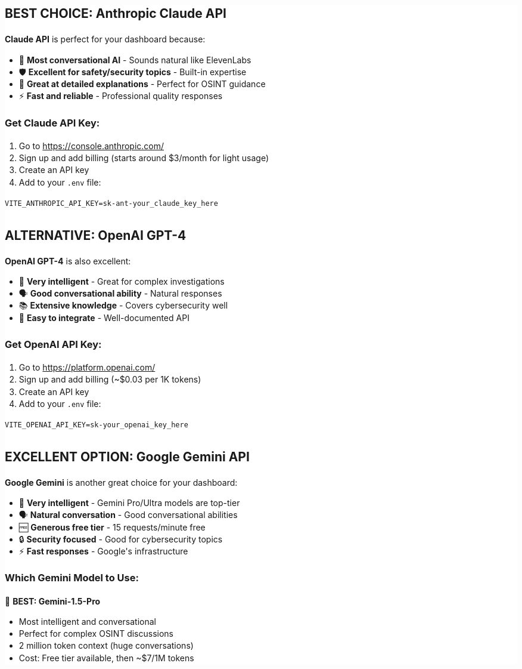 ## BEST CHOICE: Anthropic Claude API

**Claude API** is perfect for your dashboard because:
- 🎯 **Most conversational AI** - Sounds natural like ElevenLabs
- 🛡️ **Excellent for safety/security topics** - Built-in expertise
- 📝 **Great at detailed explanations** - Perfect for OSINT guidance
- ⚡ **Fast and reliable** - Professional quality responses

### Get Claude API Key:
1. Go to https://console.anthropic.com/
2. Sign up and add billing (starts around $3/month for light usage)
3. Create an API key
4. Add to your `.env` file:
```
VITE_ANTHROPIC_API_KEY=sk-ant-your_claude_key_here
```

## ALTERNATIVE: OpenAI GPT-4

**OpenAI GPT-4** is also excellent:
- 🧠 **Very intelligent** - Great for complex investigations
- 🗣️ **Good conversational ability** - Natural responses
- 📚 **Extensive knowledge** - Covers cybersecurity well
- 🔧 **Easy to integrate** - Well-documented API

### Get OpenAI API Key:
1. Go to https://platform.openai.com/
2. Sign up and add billing (~$0.03 per 1K tokens)
3. Create an API key
4. Add to your `.env` file:
```
VITE_OPENAI_API_KEY=sk-your_openai_key_here
```

## EXCELLENT OPTION: Google Gemini API

**Google Gemini** is another great choice for your dashboard:
- 🧠 **Very intelligent** - Gemini Pro/Ultra models are top-tier
- 🗣️ **Natural conversation** - Good conversational abilities
- 🆓 **Generous free tier** - 15 requests/minute free
- 🔒 **Security focused** - Good for cybersecurity topics
- ⚡ **Fast responses** - Google's infrastructure

### Which Gemini Model to Use:

🥇 **BEST: Gemini-1.5-Pro**
- Most intelligent and conversational
- Perfect for complex OSINT discussions
- 2 million token context (huge conversations)
- Cost: Free tier available, then ~$7/1M tokens
